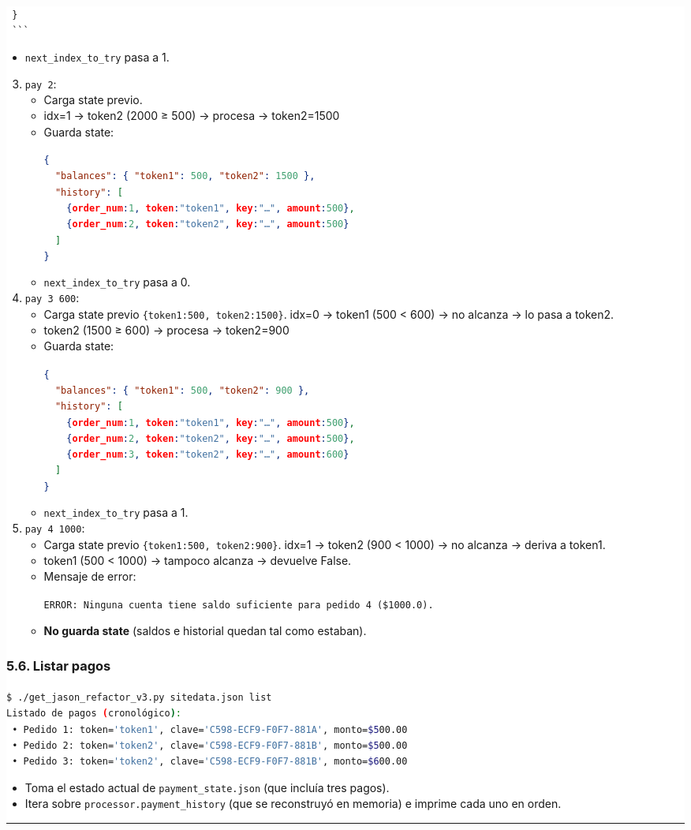      }
     ```
   * `next_index_to_try` pasa a 1.
3. `pay 2`:
   * Carga state previo.
   * idx=1 → token2 (2000 ≥ 500) → procesa → token2=1500
   * Guarda state:
     ```json
     {
       "balances": { "token1": 500, "token2": 1500 },
       "history": [
         {order_num:1, token:"token1", key:"…", amount:500},
         {order_num:2, token:"token2", key:"…", amount:500}
       ]
     }
     ```
   * `next_index_to_try` pasa a 0.
4. `pay 3 600`:
   * Carga state previo `{token1:500, token2:1500}`. idx=0 → token1 (500 < 600) → no alcanza → lo pasa a token2.
   * token2 (1500 ≥ 600) → procesa → token2=900
   * Guarda state:
     ```json
     {
       "balances": { "token1": 500, "token2": 900 },
       "history": [
         {order_num:1, token:"token1", key:"…", amount:500},
         {order_num:2, token:"token2", key:"…", amount:500},
         {order_num:3, token:"token2", key:"…", amount:600}
       ]
     }
     ```
   * `next_index_to_try` pasa a 1.
5. `pay 4 1000`:
   * Carga state previo `{token1:500, token2:900}`. idx=1 → token2 (900 < 1000) → no alcanza → deriva a token1.
   * token1 (500 < 1000) → tampoco alcanza → devuelve False.
   * Mensaje de error:
     ```
     ERROR: Ninguna cuenta tiene saldo suficiente para pedido 4 ($1000.0).
     ```
   * **No guarda state** (saldos e historial quedan tal como estaban).

### 5.6. Listar pagos
```bash
$ ./get_jason_refactor_v3.py sitedata.json list
Listado de pagos (cronológico):
 • Pedido 1: token='token1', clave='C598-ECF9-F0F7-881A', monto=$500.00
 • Pedido 2: token='token2', clave='C598-ECF9-F0F7-881B', monto=$500.00
 • Pedido 3: token='token2', clave='C598-ECF9-F0F7-881B', monto=$600.00
```
* Toma el estado actual de `payment_state.json` (que incluía tres pagos).
* Itera sobre `processor.payment_history` (que se reconstruyó en memoria)
  e imprime cada uno en orden.

---
